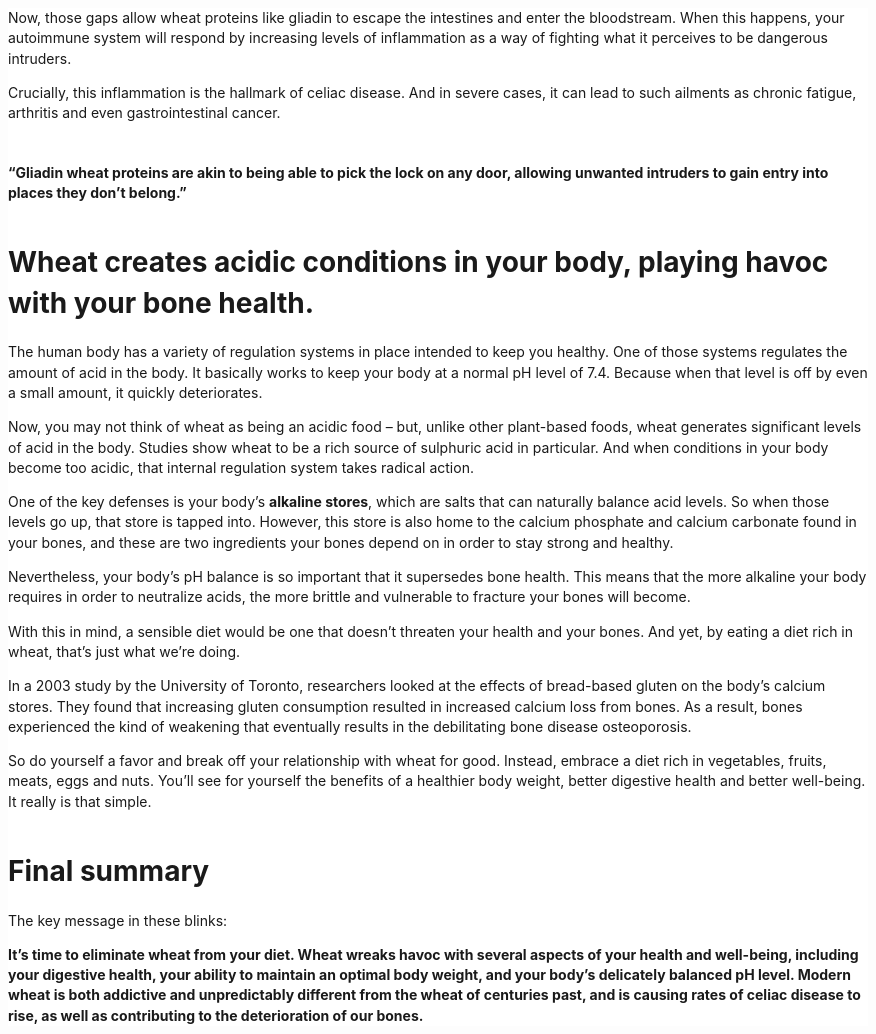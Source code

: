 Now, those gaps allow wheat proteins like gliadin to escape the intestines and enter the bloodstream. When this happens, your autoimmune system will respond by increasing levels of inflammation as a way of fighting what it perceives to be dangerous intruders.

Crucially, this inflammation is the hallmark of celiac disease. And in severe cases, it can lead to such ailments as chronic fatigue, arthritis and even gastrointestinal cancer. 

# 

**“Gliadin wheat proteins are akin to being able to pick the lock on any door, allowing unwanted intruders to gain entry into places they don’t belong.”**

# Wheat creates acidic conditions in your body, playing havoc with your bone health. 

The human body has a variety of regulation systems in place intended to keep you healthy. One of those systems regulates the amount of acid in the body. It basically works to keep your body at a normal pH level of 7.4. Because when that level is off by even a small amount, it quickly deteriorates. 

Now, you may not think of wheat as being an acidic food – but, unlike other plant-based foods, wheat generates significant levels of acid in the body. Studies show wheat to be a rich source of sulphuric acid in particular. And when conditions in your body become too acidic, that internal regulation system takes radical action.

One of the key defenses is your body’s **alkaline stores**, which are salts that can naturally balance acid levels. So when those levels go up, that store is tapped into. However, this store is also home to the calcium phosphate and calcium carbonate found in your bones, and these are two ingredients your bones depend on in order to stay strong and healthy. 

Nevertheless, your body’s pH balance is so important that it supersedes bone health. This means that the more alkaline your body requires in order to neutralize acids, the more brittle and vulnerable to fracture your bones will become.

With this in mind, a sensible diet would be one that doesn’t threaten your health and your bones. And yet, by eating a diet rich in wheat, that’s just what we’re doing.

In a 2003 study by the University of Toronto, researchers looked at the effects of bread-based gluten on the body’s calcium stores. They found that increasing gluten consumption resulted in increased calcium loss from bones. As a result, bones experienced the kind of weakening that eventually results in the debilitating bone disease osteoporosis.

So do yourself a favor and break off your relationship with wheat for good. Instead, embrace a diet rich in vegetables, fruits, meats, eggs and nuts. You’ll see for yourself the benefits of a healthier body weight, better digestive health and better well-being. It really is that simple. 

# Final summary

The key message in these blinks:

**It’s time to eliminate wheat from your diet. Wheat wreaks havoc with several aspects of your health and well-being, including your digestive health, your ability to maintain an optimal body weight, and your body’s delicately balanced pH level. Modern wheat is both addictive and unpredictably different from the wheat of centuries past, and is causing rates of celiac disease to rise, as well as contributing to the deterioration of our bones.**
